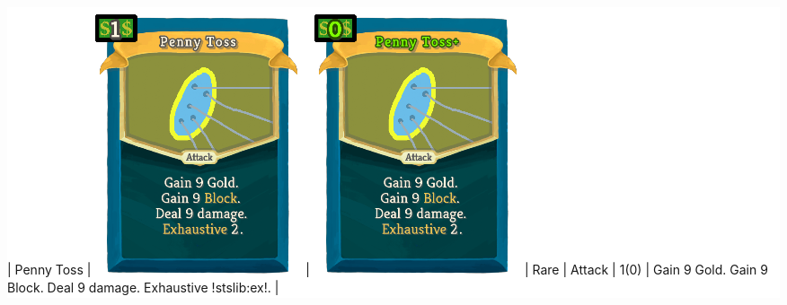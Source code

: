 | Penny Toss | ![](small-card-images/PennyToss.png) | ![](small-card-images/PennyTossPlus.png) | Rare | Attack | 1(0) | Gain 9 Gold. Gain 9 Block. Deal 9 damage. Exhaustive !stslib:ex!. |